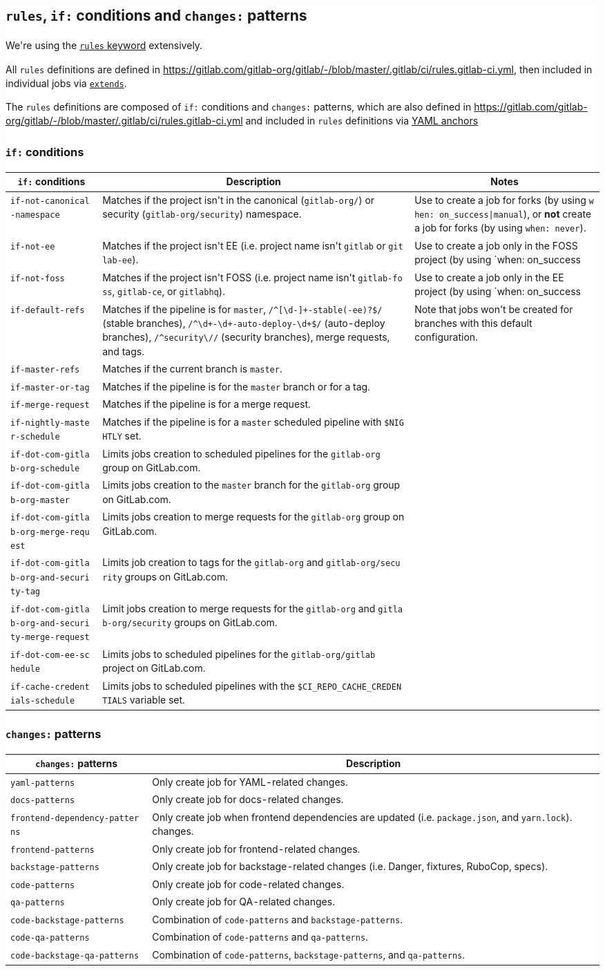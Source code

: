 ## `rules`, `if:` conditions and `changes:` patterns

We're using the [`rules` keyword](../ci/yaml/README.md#rules) extensively.

All `rules` definitions are defined in
<https://gitlab.com/gitlab-org/gitlab/-/blob/master/.gitlab/ci/rules.gitlab-ci.yml>,
then included in individual jobs via [`extends`](../ci/yaml/README.md#extends).

The `rules` definitions are composed of `if:` conditions and `changes:` patterns,
which are also defined in
<https://gitlab.com/gitlab-org/gitlab/-/blob/master/.gitlab/ci/rules.gitlab-ci.yml>
and included in `rules` definitions via [YAML anchors](../ci/yaml/README.md#anchors)

### `if:` conditions

| `if:` conditions | Description | Notes |
|------------------|-------------|-------|
| `if-not-canonical-namespace`                                 | Matches if the project isn't in the canonical (`gitlab-org/`) or security (`gitlab-org/security`) namespace. | Use to create a job for forks (by using `when: on_success\|manual`), or **not** create a job for forks (by using `when: never`). |
| `if-not-ee`                                                  | Matches if the project isn't EE (i.e. project name isn't `gitlab` or `gitlab-ee`). | Use to create a job only in the FOSS project (by using `when: on_success|manual`), or **not** create a job if the project is EE (by using `when: never`). |
| `if-not-foss`                                                | Matches if the project isn't FOSS (i.e. project name isn't `gitlab-foss`, `gitlab-ce`, or `gitlabhq`). | Use to create a job only in the EE project (by using `when: on_success|manual`), or **not** create a job if the project is FOSS (by using `when: never`). |
| `if-default-refs`                                            | Matches if the pipeline is for `master`, `/^[\d-]+-stable(-ee)?$/` (stable branches), `/^\d+-\d+-auto-deploy-\d+$/` (auto-deploy branches), `/^security\//` (security branches), merge requests, and tags. | Note that jobs won't be created for branches with this default configuration. |
| `if-master-refs`                                             | Matches if the current branch is `master`. | |
| `if-master-or-tag`                                           | Matches if the pipeline is for the `master` branch or for a tag. | |
| `if-merge-request`                                           | Matches if the pipeline is for a merge request. | |
| `if-nightly-master-schedule`                                 | Matches if the pipeline is for a `master` scheduled pipeline with `$NIGHTLY` set. | |
| `if-dot-com-gitlab-org-schedule`                             | Limits jobs creation to scheduled pipelines for the `gitlab-org` group on GitLab.com. | |
| `if-dot-com-gitlab-org-master`                               | Limits jobs creation to the `master` branch for the `gitlab-org` group on GitLab.com. | |
| `if-dot-com-gitlab-org-merge-request`                        | Limits jobs creation to merge requests for the `gitlab-org` group on GitLab.com. | |
| `if-dot-com-gitlab-org-and-security-tag`                     | Limits job creation to tags for the `gitlab-org` and `gitlab-org/security` groups on GitLab.com. | |
| `if-dot-com-gitlab-org-and-security-merge-request`           | Limit jobs creation to merge requests for the `gitlab-org` and `gitlab-org/security` groups on GitLab.com. | |
| `if-dot-com-ee-schedule`                                     | Limits jobs to scheduled pipelines for the `gitlab-org/gitlab` project on GitLab.com. | |
| `if-cache-credentials-schedule`                              | Limits jobs to scheduled pipelines with the `$CI_REPO_CACHE_CREDENTIALS` variable set. | |

### `changes:` patterns

| `changes:` patterns          | Description                                                              |
|------------------------------|--------------------------------------------------------------------------|
| `yaml-patterns`              | Only create job for YAML-related changes.                                |
| `docs-patterns`              | Only create job for docs-related changes.                                |
| `frontend-dependency-patterns` | Only create job when frontend dependencies are updated (i.e. `package.json`, and `yarn.lock`). changes.                                |
| `frontend-patterns`          | Only create job for frontend-related changes.                           |
| `backstage-patterns`         | Only create job for backstage-related changes (i.e. Danger, fixtures, RuboCop, specs).                           |
| `code-patterns`              | Only create job for code-related changes.                                |
| `qa-patterns`                | Only create job for QA-related changes.                                  |
| `code-backstage-patterns`    | Combination of `code-patterns` and `backstage-patterns`.                 |
| `code-qa-patterns`           | Combination of `code-patterns` and `qa-patterns`.                        |
| `code-backstage-qa-patterns` | Combination of `code-patterns`, `backstage-patterns`, and `qa-patterns`. |